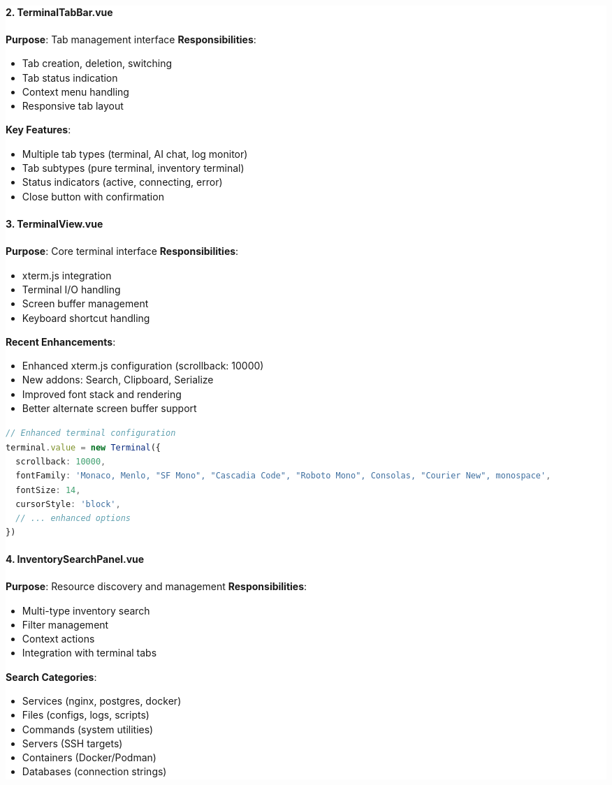 #### 2. TerminalTabBar.vue
**Purpose**: Tab management interface
**Responsibilities**:
- Tab creation, deletion, switching
- Tab status indication
- Context menu handling
- Responsive tab layout

**Key Features**:
- Multiple tab types (terminal, AI chat, log monitor)
- Tab subtypes (pure terminal, inventory terminal)
- Status indicators (active, connecting, error)
- Close button with confirmation

#### 3. TerminalView.vue
**Purpose**: Core terminal interface
**Responsibilities**:
- xterm.js integration
- Terminal I/O handling
- Screen buffer management
- Keyboard shortcut handling

**Recent Enhancements**:
- Enhanced xterm.js configuration (scrollback: 10000)
- New addons: Search, Clipboard, Serialize
- Improved font stack and rendering
- Better alternate screen buffer support

```typescript
// Enhanced terminal configuration
terminal.value = new Terminal({
  scrollback: 10000,
  fontFamily: 'Monaco, Menlo, "SF Mono", "Cascadia Code", "Roboto Mono", Consolas, "Courier New", monospace',
  fontSize: 14,
  cursorStyle: 'block',
  // ... enhanced options
})
```

#### 4. InventorySearchPanel.vue
**Purpose**: Resource discovery and management
**Responsibilities**:
- Multi-type inventory search
- Filter management
- Context actions
- Integration with terminal tabs

**Search Categories**:
- Services (nginx, postgres, docker)
- Files (configs, logs, scripts)
- Commands (system utilities)
- Servers (SSH targets)
- Containers (Docker/Podman)
- Databases (connection strings)
